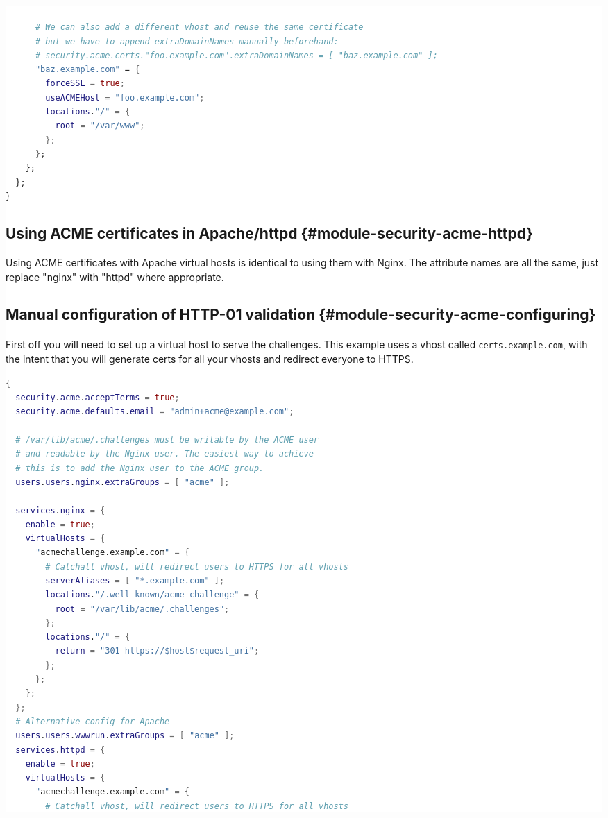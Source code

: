 ```nix

      # We can also add a different vhost and reuse the same certificate
      # but we have to append extraDomainNames manually beforehand:
      # security.acme.certs."foo.example.com".extraDomainNames = [ "baz.example.com" ];
      "baz.example.com" = {
        forceSSL = true;
        useACMEHost = "foo.example.com";
        locations."/" = {
          root = "/var/www";
        };
      };
    };
  };
}
```

## Using ACME certificates in Apache/httpd {#module-security-acme-httpd}

Using ACME certificates with Apache virtual hosts is identical
to using them with Nginx. The attribute names are all the same, just replace
"nginx" with "httpd" where appropriate.

## Manual configuration of HTTP-01 validation {#module-security-acme-configuring}

First off you will need to set up a virtual host to serve the challenges.
This example uses a vhost called `certs.example.com`, with
the intent that you will generate certs for all your vhosts and redirect
everyone to HTTPS.

```nix
{
  security.acme.acceptTerms = true;
  security.acme.defaults.email = "admin+acme@example.com";

  # /var/lib/acme/.challenges must be writable by the ACME user
  # and readable by the Nginx user. The easiest way to achieve
  # this is to add the Nginx user to the ACME group.
  users.users.nginx.extraGroups = [ "acme" ];

  services.nginx = {
    enable = true;
    virtualHosts = {
      "acmechallenge.example.com" = {
        # Catchall vhost, will redirect users to HTTPS for all vhosts
        serverAliases = [ "*.example.com" ];
        locations."/.well-known/acme-challenge" = {
          root = "/var/lib/acme/.challenges";
        };
        locations."/" = {
          return = "301 https://$host$request_uri";
        };
      };
    };
  };
  # Alternative config for Apache
  users.users.wwwrun.extraGroups = [ "acme" ];
  services.httpd = {
    enable = true;
    virtualHosts = {
      "acmechallenge.example.com" = {
        # Catchall vhost, will redirect users to HTTPS for all vhosts
```